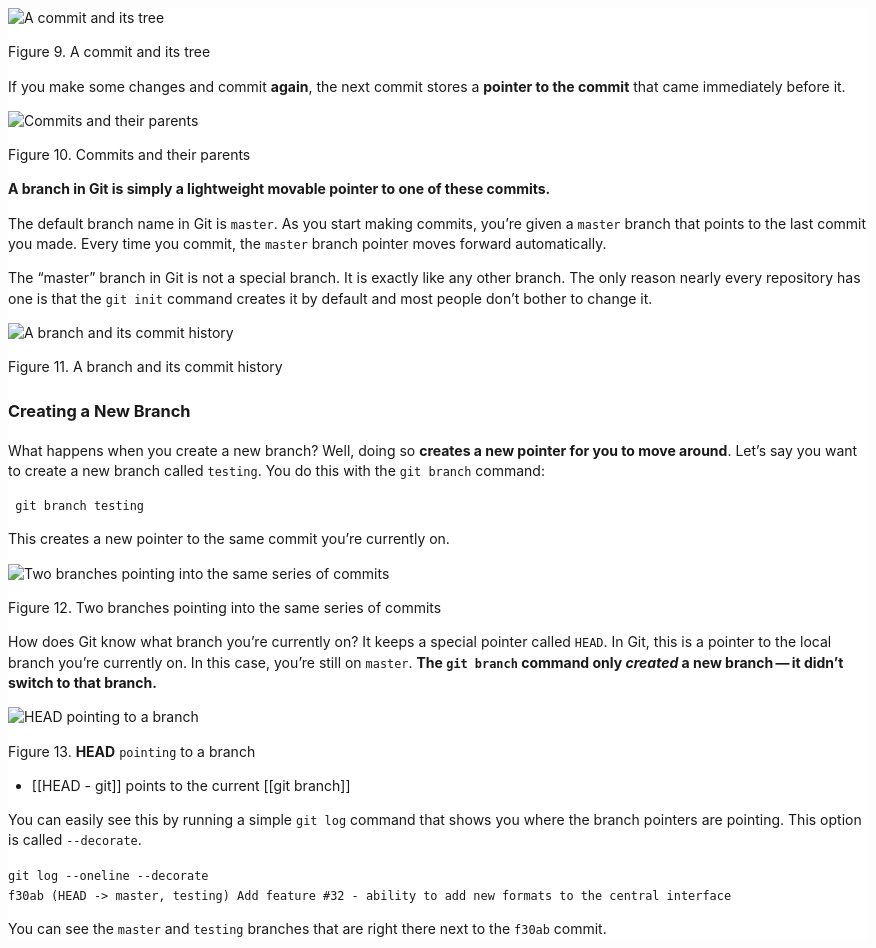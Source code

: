 ![A commit and its tree](/Pro%20Git%20-%20Scott%20Chacon/images/commit-and-tree.png)

Figure 9. A commit and its tree

If you make some changes and commit **again**, the next commit stores a **pointer to the commit** that came immediately before it.

![Commits and their parents](/Pro%20Git%20-%20Scott%20Chacon/images/commits-and-parents.png)

Figure 10. Commits and their parents

**A branch in Git is simply a lightweight movable pointer to one of these commits.** 

The default branch name in Git is `master`. As you start making commits, you’re given a `master` branch that points to the last commit you made. Every time you commit, the `master` branch pointer moves forward automatically.

The “master” branch in Git is not a special branch. It is exactly like any other branch. The only reason nearly every repository has one is that the `git init` command creates it by default and most people don’t bother to change it.

![A branch and its commit history](/Pro%20Git%20-%20Scott%20Chacon/images/branch-and-history.png)

Figure 11. A branch and its commit history

### Creating a **New Branch**

What happens when you create a new branch? Well, doing so **creates a new pointer for you to move around**. Let’s say you want to create a new branch called `testing`. You do this with the `git branch` command:

     git branch testing

This creates a new pointer to the same commit you’re currently on.

![Two branches pointing into the same series of commits](/Pro%20Git%20-%20Scott%20Chacon/images/two-branches.png)

Figure 12. Two branches pointing into the same series of commits

How does Git know what branch you’re currently on? It keeps a special pointer called `HEAD`. In Git, this is a pointer to the local branch you’re currently on. In this case, you’re still on `master`. **The `git branch` command only _created_ a new branch — it didn’t switch to that branch.**

![HEAD pointing to a branch](/Pro%20Git%20-%20Scott%20Chacon/images/head-to-master.png)

Figure 13. **HEAD** `pointing` to a branch

- [[HEAD - git]] points to the current [[git branch]]

You can easily see this by running a simple `git log` command that shows you where the branch pointers are pointing. This option is called `--decorate`.

    git log --oneline --decorate
    f30ab (HEAD -> master, testing) Add feature #32 - ability to add new formats to the central interface

You can see the `master` and `testing` branches that are right there next to the `f30ab` commit.


[^1]: [[snapshot -development]]
[^2]: [[pointer -dev]]
[^3]: [[checksum]]
[^4]: [[git blob]]
[^5]: [[tree object - git]]
[^6]: [[git commit]]
[^7]: [[git commiter]]
[^8]: [[git author]]
[^9]: [[timestamp - concept]]
[^10]: [[git checkout command]]
